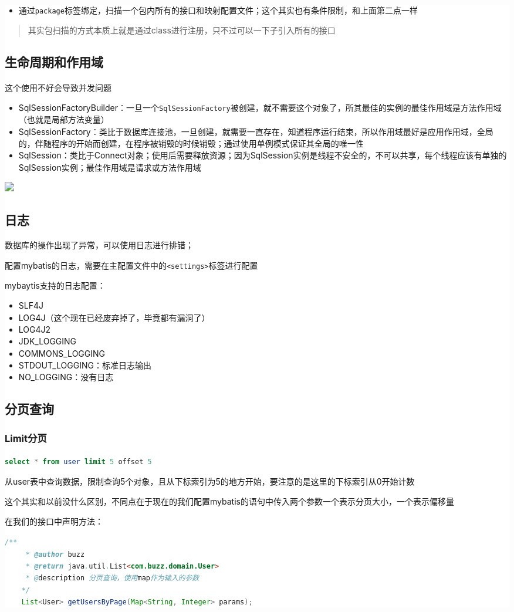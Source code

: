 * 通过`package`标签绑定，扫描一个包内所有的接口和映射配置文件；这个其实也有条件限制，和上面第二点一样

> 其实包扫描的方式本质上就是通过class进行注册，只不过可以一下子引入所有的接口

## 生命周期和作用域

这个使用不好会导致并发问题

* SqlSessionFactoryBuilder：一旦一个`SqlSessionFactory`被创建，就不需要这个对象了，所其最佳的实例的最佳作用域是方法作用域（也就是局部方法变量）
* SqlSessionFactory：类比于数据库连接池，一旦创建，就需要一直存在，知道程序运行结束，所以作用域最好是应用作用域，全局的，伴随程序的开始而创建，在程序被销毁的时候销毁；通过使用单例模式保证其全局的唯一性
* SqlSession：类比于Connect对象；使用后需要释放资源；因为SqlSession实例是线程不安全的，不可以共享，每个线程应该有单独的SqlSession实例；最佳作用域是请求或方法作用域

![](img/mybatis类.png)

## 日志

数据库的操作出现了异常，可以使用日志进行排错；

配置mybatis的日志，需要在主配置文件中的`<settings>`标签进行配置

mybaytis支持的日志配置：

* SLF4J
* LOG4J（这个现在已经废弃掉了，毕竟都有漏洞了）
* LOG4J2
* JDK_LOGGING
* COMMONS_LOGGING
* STDOUT_LOGGING：标准日志输出
* NO_LOGGING：没有日志

## 分页查询

### Limit分页

```sql
select * from user limit 5 offset 5
```

从user表中查询数据，限制查询5个对象，且从下标索引为5的地方开始，要注意的是这里的下标索引从0开始计数

这个其实和以前没什么区别，不同点在于现在的我们配置mybatis的语句中传入两个参数一个表示分页大小，一个表示偏移量

在我们的接口中声明方法：

```java
/**
     * @author buzz
     * @return java.util.List<com.buzz.domain.User>
     * @description 分页查询，使用map作为输入的参数
    */
    List<User> getUsersByPage(Map<String, Integer> params);
```
